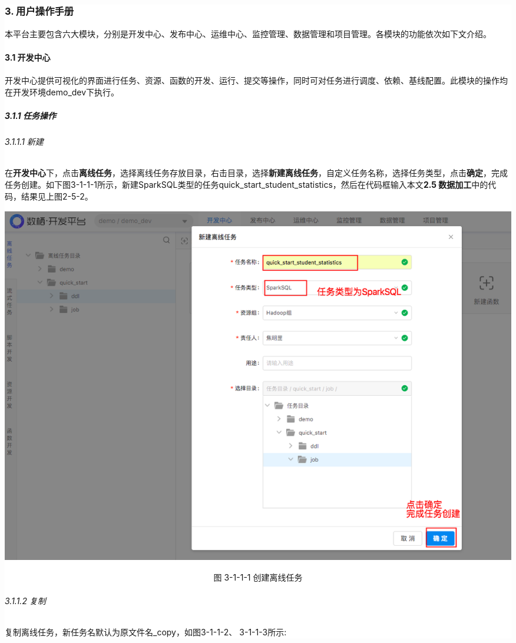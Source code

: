 ### 3. 用户操作手册

本平台主要包含六大模块，分别是开发中心、发布中心、运维中心、监控管理、数据管理和项目管理。各模块的功能依次如下文介绍。

#### 3.1 开发中心

开发中心提供可视化的界面进行任务、资源、函数的开发、运行、提交等操作，同时可对任务进行调度、依赖、基线配置。此模块的操作均在开发环境demo_dev下执行。

##### 3.1.1 任务操作
###### 3.1.1.1 新建

在**开发中心**下，点击**离线任务**，选择离线任务存放目录，右击目录，选择**新建离线任务**，自定义任务名称，选择任务类型，点击**确定**，完成任务创建。如下图3-1-1-1所示，新建SparkSQL类型的任务quick_start_student_statistics，然后在代码框输入本文**2.5 数据加工**中的代码，结果见上图2-5-2。

<img src="images/加工数据a_mg.png" style="zoom:100%"/><center>图 3-1-1-1 创建离线任务</center>

###### 3.1.1.2 复制

复制离线任务，新任务名默认为原文件名_copy，如图3-1-1-2、 3-1-1-3所示:
